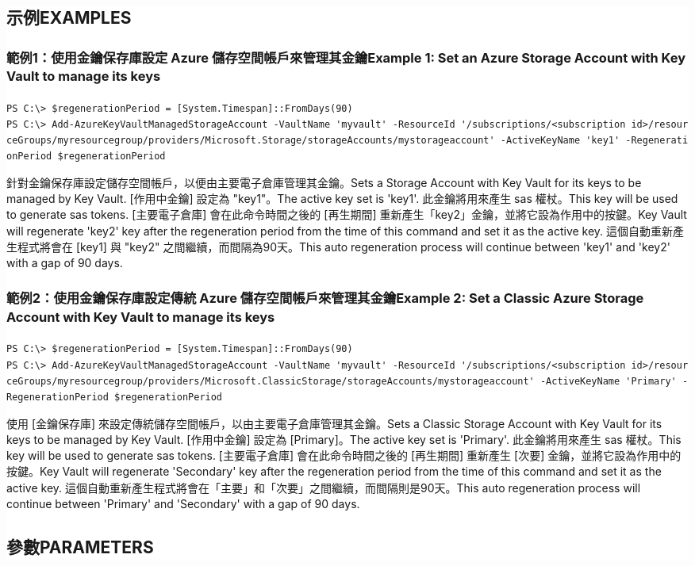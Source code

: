 ## <span data-ttu-id="ed792-110">示例</span><span class="sxs-lookup"><span data-stu-id="ed792-110">EXAMPLES</span></span>

### <span data-ttu-id="ed792-111">範例1：使用金鑰保存庫設定 Azure 儲存空間帳戶來管理其金鑰</span><span class="sxs-lookup"><span data-stu-id="ed792-111">Example 1: Set an Azure Storage Account with Key Vault to manage its keys</span></span>
```
PS C:\> $regenerationPeriod = [System.Timespan]::FromDays(90)
PS C:\> Add-AzureKeyVaultManagedStorageAccount -VaultName 'myvault' -ResourceId '/subscriptions/<subscription id>/resourceGroups/myresourcegroup/providers/Microsoft.Storage/storageAccounts/mystorageaccount' -ActiveKeyName 'key1' -RegenerationPeriod $regenerationPeriod
```

<span data-ttu-id="ed792-112">針對金鑰保存庫設定儲存空間帳戶，以便由主要電子倉庫管理其金鑰。</span><span class="sxs-lookup"><span data-stu-id="ed792-112">Sets a Storage Account with Key Vault for its keys to be managed by Key Vault.</span></span> <span data-ttu-id="ed792-113">[作用中金鑰] 設定為 "key1"。</span><span class="sxs-lookup"><span data-stu-id="ed792-113">The active key set is 'key1'.</span></span> <span data-ttu-id="ed792-114">此金鑰將用來產生 sas 權杖。</span><span class="sxs-lookup"><span data-stu-id="ed792-114">This key will be used to generate sas tokens.</span></span> <span data-ttu-id="ed792-115">[主要電子倉庫] 會在此命令時間之後的 [再生期間] 重新產生「key2」金鑰，並將它設為作用中的按鍵。</span><span class="sxs-lookup"><span data-stu-id="ed792-115">Key Vault will regenerate 'key2' key after the regeneration period from the time of this command and set it as the active key.</span></span> <span data-ttu-id="ed792-116">這個自動重新產生程式將會在 [key1] 與 "key2" 之間繼續，而間隔為90天。</span><span class="sxs-lookup"><span data-stu-id="ed792-116">This auto regeneration process will continue between 'key1' and 'key2' with a gap of 90 days.</span></span>

### <span data-ttu-id="ed792-117">範例2：使用金鑰保存庫設定傳統 Azure 儲存空間帳戶來管理其金鑰</span><span class="sxs-lookup"><span data-stu-id="ed792-117">Example 2: Set a Classic Azure Storage Account with Key Vault to manage its keys</span></span>
```
PS C:\> $regenerationPeriod = [System.Timespan]::FromDays(90)
PS C:\> Add-AzureKeyVaultManagedStorageAccount -VaultName 'myvault' -ResourceId '/subscriptions/<subscription id>/resourceGroups/myresourcegroup/providers/Microsoft.ClassicStorage/storageAccounts/mystorageaccount' -ActiveKeyName 'Primary' -RegenerationPeriod $regenerationPeriod
```

<span data-ttu-id="ed792-118">使用 [金鑰保存庫] 來設定傳統儲存空間帳戶，以由主要電子倉庫管理其金鑰。</span><span class="sxs-lookup"><span data-stu-id="ed792-118">Sets a Classic Storage Account with Key Vault for its keys to be managed by Key Vault.</span></span> <span data-ttu-id="ed792-119">[作用中金鑰] 設定為 [Primary]。</span><span class="sxs-lookup"><span data-stu-id="ed792-119">The active key set is 'Primary'.</span></span> <span data-ttu-id="ed792-120">此金鑰將用來產生 sas 權杖。</span><span class="sxs-lookup"><span data-stu-id="ed792-120">This key will be used to generate sas tokens.</span></span> <span data-ttu-id="ed792-121">[主要電子倉庫] 會在此命令時間之後的 [再生期間] 重新產生 [次要] 金鑰，並將它設為作用中的按鍵。</span><span class="sxs-lookup"><span data-stu-id="ed792-121">Key Vault will regenerate 'Secondary' key after the regeneration period from the time of this command and set it as the active key.</span></span> <span data-ttu-id="ed792-122">這個自動重新產生程式將會在「主要」和「次要」之間繼續，而間隔則是90天。</span><span class="sxs-lookup"><span data-stu-id="ed792-122">This auto regeneration process will continue between 'Primary' and 'Secondary' with a gap of 90 days.</span></span>

## <span data-ttu-id="ed792-123">參數</span><span class="sxs-lookup"><span data-stu-id="ed792-123">PARAMETERS</span></span>
